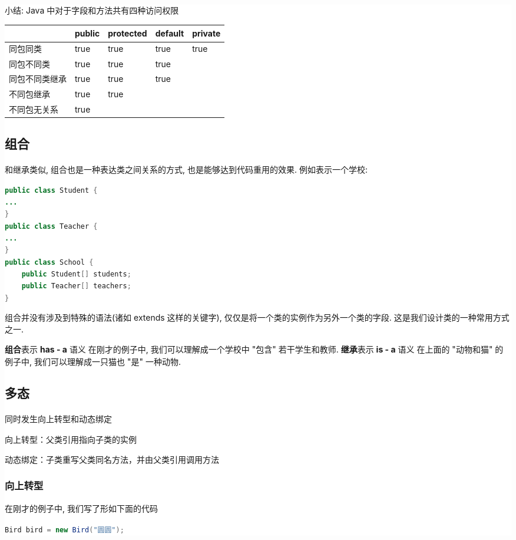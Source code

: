 小结: Java 中对于字段和方法共有四种访问权限



|                | public | protected | default | private |
| -------------- | ------ | --------- | ------- | ------- |
| 同包同类       | true   | true      | true    | true    |
| 同包不同类     | true   | true      | true    |         |
| 同包不同类继承 | true   | true      | true    |         |
| 不同包继承     | true   | true      |         |         |
| 不同包无关系   | true   |           |         |         |



## 组合
和继承类似, 组合也是一种表达类之间关系的方式, 也是能够达到代码重用的效果.
例如表示一个学校:

```java
public class Student {
...
}
public class Teacher {
...
}
public class School {
	public Student[] students;
	public Teacher[] teachers;
}
```

组合并没有涉及到特殊的语法(诸如 extends 这样的关键字), 仅仅是将一个类的实例作为另外一个类的字段.
这是我们设计类的一种常用方式之一.

**组合**表示 **has - a** 语义
在刚才的例子中, 我们可以理解成一个学校中 "包含" 若干学生和教师.
**继承**表示 **is - a** 语义
在上面的 "动物和猫" 的例子中, 我们可以理解成一只猫也 "是" 一种动物.

## 多态

同时发生向上转型和动态绑定

向上转型：父类引用指向子类的实例

动态绑定：子类重写父类同名方法，并由父类引用调用方法

### 向上转型

在刚才的例子中, 我们写了形如下面的代码

```java
Bird bird = new Bird("圆圆");
```
